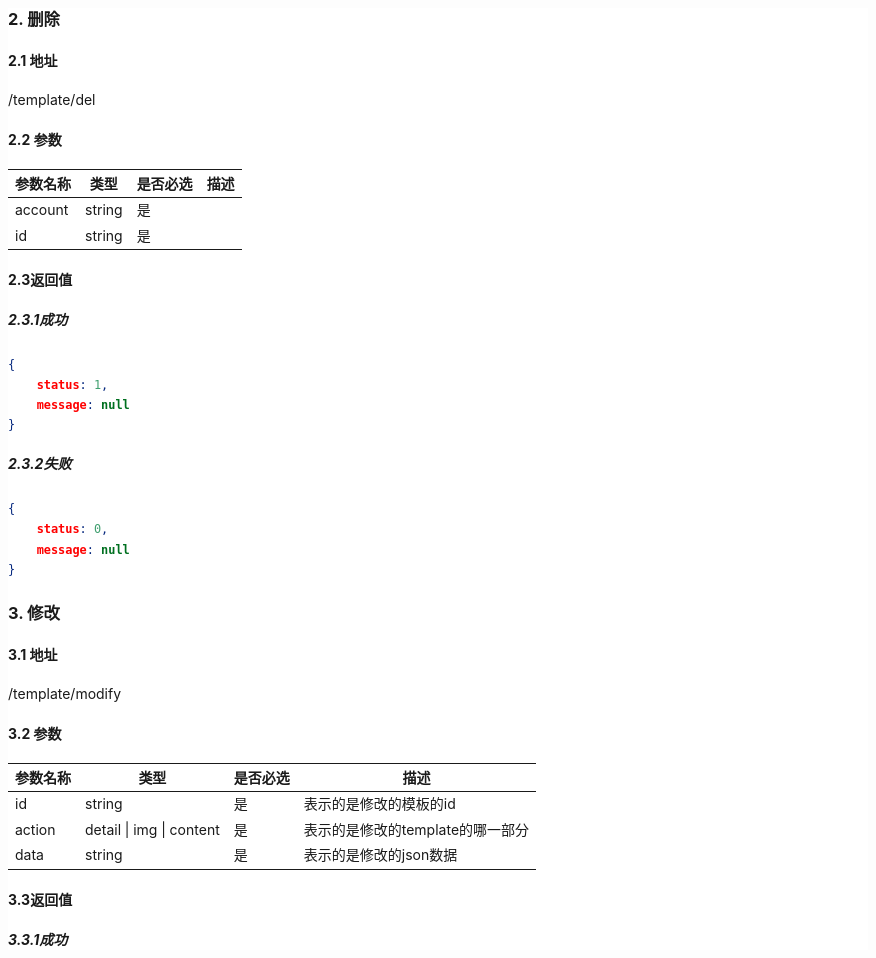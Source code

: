 ### 2. 删除

#### 2.1 地址

/template/del

#### 2.2 参数

| 参数名称 | 类型   | 是否必选 | 描述 |
| -------- | ------ | -------- | ---- |
| account  | string | 是       |      |
| id       | string | 是       |      |

#### 2.3返回值

##### 2.3.1成功

```json
{
    status: 1, 
    message: null
}
```

##### 2.3.2失败

```json
{
    status: 0, 
    message: null
}
```


### 3. 修改

#### 3.1 地址

/template/modify

#### 3.2 参数

| 参数名称 | 类型                     | 是否必选 | 描述                             |
| -------- | ------------------------ | -------- | -------------------------------- |
| id       | string                   | 是       | 表示的是修改的模板的id           |
| action   | detail \| img \| content | 是       | 表示的是修改的template的哪一部分 |
| data     | string                   | 是       | 表示的是修改的json数据           |

#### 3.3返回值

##### 3.3.1成功
